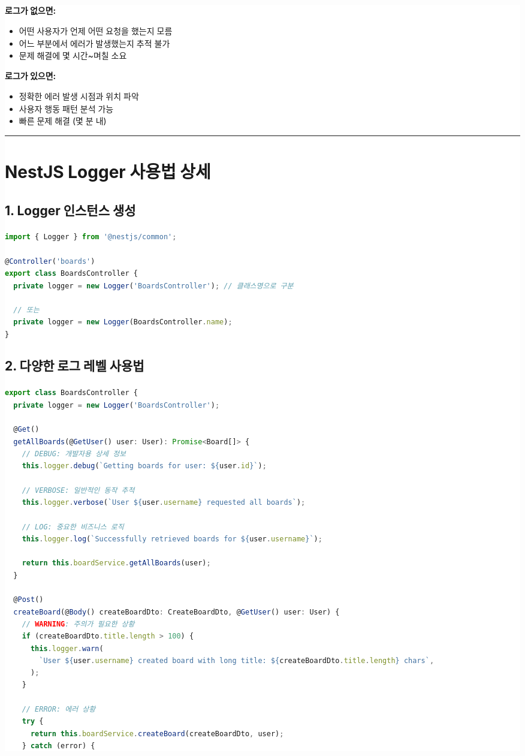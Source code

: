 **로그가 없으면:**

- 어떤 사용자가 언제 어떤 요청을 했는지 모름
- 어느 부분에서 에러가 발생했는지 추적 불가
- 문제 해결에 몇 시간~며칠 소요

**로그가 있으면:**

- 정확한 에러 발생 시점과 위치 파악
- 사용자 행동 패턴 분석 가능
- 빠른 문제 해결 (몇 분 내)

---

# NestJS Logger 사용법 상세

## 1. Logger 인스턴스 생성

```ts
import { Logger } from '@nestjs/common';

@Controller('boards')
export class BoardsController {
  private logger = new Logger('BoardsController'); // 클래스명으로 구분

  // 또는
  private logger = new Logger(BoardsController.name);
}
```

## 2. 다양한 로그 레벨 사용법

```ts
export class BoardsController {
  private logger = new Logger('BoardsController');

  @Get()
  getAllBoards(@GetUser() user: User): Promise<Board[]> {
    // DEBUG: 개발자용 상세 정보
    this.logger.debug(`Getting boards for user: ${user.id}`);

    // VERBOSE: 일반적인 동작 추적
    this.logger.verbose(`User ${user.username} requested all boards`);

    // LOG: 중요한 비즈니스 로직
    this.logger.log(`Successfully retrieved boards for ${user.username}`);

    return this.boardService.getAllBoards(user);
  }

  @Post()
  createBoard(@Body() createBoardDto: CreateBoardDto, @GetUser() user: User) {
    // WARNING: 주의가 필요한 상황
    if (createBoardDto.title.length > 100) {
      this.logger.warn(
        `User ${user.username} created board with long title: ${createBoardDto.title.length} chars`,
      );
    }

    // ERROR: 에러 상황
    try {
      return this.boardService.createBoard(createBoardDto, user);
    } catch (error) {
```